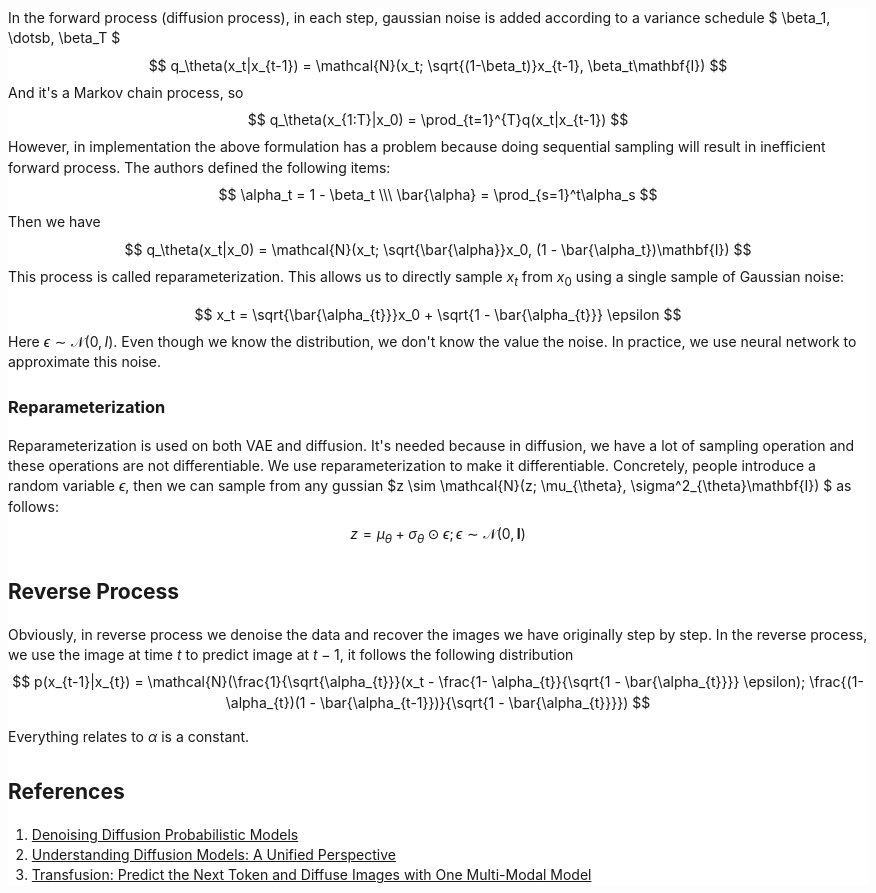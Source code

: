 In the forward process (diffusion process), in each step, gaussian noise is added according to a variance schedule $ \beta_1, \dotsb, \beta_T $
$$
q_\theta(x_t|x_{t-1}) = \mathcal{N}(x_t; \sqrt{(1-\beta_t)}x_{t-1}, \beta_t\mathbf{I})
$$
And it's a Markov chain process, so
$$
q_\theta(x_{1:T}|x_0) = \prod_{t=1}^{T}q(x_t|x_{t-1})
$$
However, in implementation the above formulation has a problem because doing sequential sampling will result in inefficient forward process. The authors defined the following items:
$$
\alpha_t = 1 - \beta_t \\\
\bar{\alpha} = \prod_{s=1}^t\alpha_s
$$
Then we have
$$
q_\theta(x_t|x_0) = \mathcal{N}(x_t; \sqrt{\bar{\alpha}}x_0, (1 - \bar{\alpha_t})\mathbf{I})
$$
This process is called reparameterization. This allows us to directly sample $x_t$ from $x_0$ using a single sample of Gaussian noise:

$$
x_t = \sqrt{\bar{\alpha_{t}}}x_0 + \sqrt{1 - \bar{\alpha_{t}}} \epsilon
$$
Here $\epsilon \sim \mathcal{N}(0, I)$. Even though we know the distribution, we don't know the value the noise. In practice, we use neural network to approximate this noise. 


### Reparameterization
Reparameterization is used on both VAE and diffusion. It's needed because in diffusion, we have a lot of sampling operation and these operations are not differentiable. We use reparameterization to make it differentiable. Concretely, people introduce a random variable $\epsilon$, then we can sample from any gussian $z \sim \mathcal{N}(z; \mu_{\theta}, \sigma^2_{\theta}\mathbf{I}) $ as follows:
$$
z = \mu_{\theta} + \sigma_{\theta}  \odot \epsilon ; \epsilon \sim \mathcal{N}(0, \mathbf{I})
$$


## Reverse Process
Obviously, in reverse process we denoise the data and recover the images we have originally step by step. In the reverse process, we use the image at time $t$ to predict image at $t-1$, it follows the following distribution
$$
p(x_{t-1}|x_{t}) = \mathcal{N}(\frac{1}{\sqrt{\alpha_{t}}}(x_t - \frac{1- \alpha_{t}}{\sqrt{1 - \bar{\alpha_{t}}}} \epsilon); \frac{(1- \alpha_{t})(1 - \bar{\alpha_{t-1}})}{\sqrt{1 - \bar{\alpha_{t}}}})
$$

Everything relates to $\alpha$ is a constant. 

## References
1. [Denoising Diffusion Probabilistic Models](https://arxiv.org/pdf/2006.11239.pdf) <br>
2. [Understanding Diffusion Models: A Unified Perspective](https://arxiv.org/abs/2208.11970) <br>
3. [Transfusion: Predict the Next Token and Diffuse Images with One Multi-Modal Model](https://www.arxiv.org/pdf/2408.11039)

